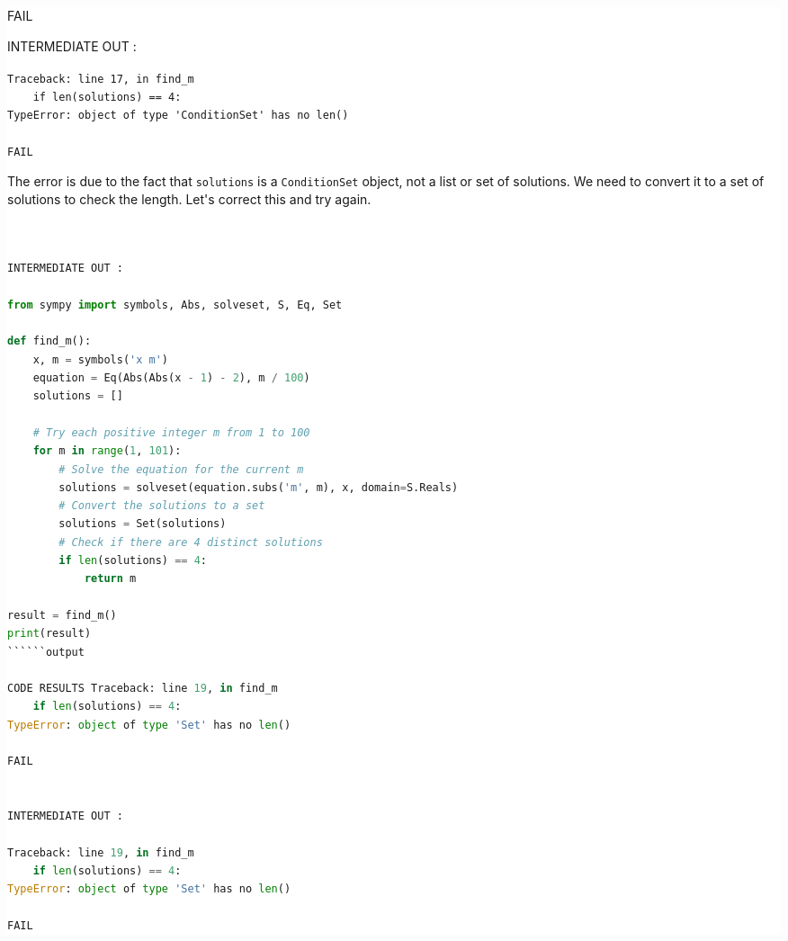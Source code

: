 FAIL


INTERMEDIATE OUT :
```output
Traceback: line 17, in find_m
    if len(solutions) == 4:
TypeError: object of type 'ConditionSet' has no len()

FAIL

```

The error is due to the fact that `solutions` is a `ConditionSet` object, not a list or set of solutions. We need to convert it to a set of solutions to check the length. Let's correct this and try again.

```python


INTERMEDIATE OUT :

from sympy import symbols, Abs, solveset, S, Eq, Set

def find_m():
    x, m = symbols('x m')
    equation = Eq(Abs(Abs(x - 1) - 2), m / 100)
    solutions = []

    # Try each positive integer m from 1 to 100
    for m in range(1, 101):
        # Solve the equation for the current m
        solutions = solveset(equation.subs('m', m), x, domain=S.Reals)
        # Convert the solutions to a set
        solutions = Set(solutions)
        # Check if there are 4 distinct solutions
        if len(solutions) == 4:
            return m

result = find_m()
print(result)
``````output

CODE RESULTS Traceback: line 19, in find_m
    if len(solutions) == 4:
TypeError: object of type 'Set' has no len()

FAIL


INTERMEDIATE OUT :

Traceback: line 19, in find_m
    if len(solutions) == 4:
TypeError: object of type 'Set' has no len()

FAIL

```
